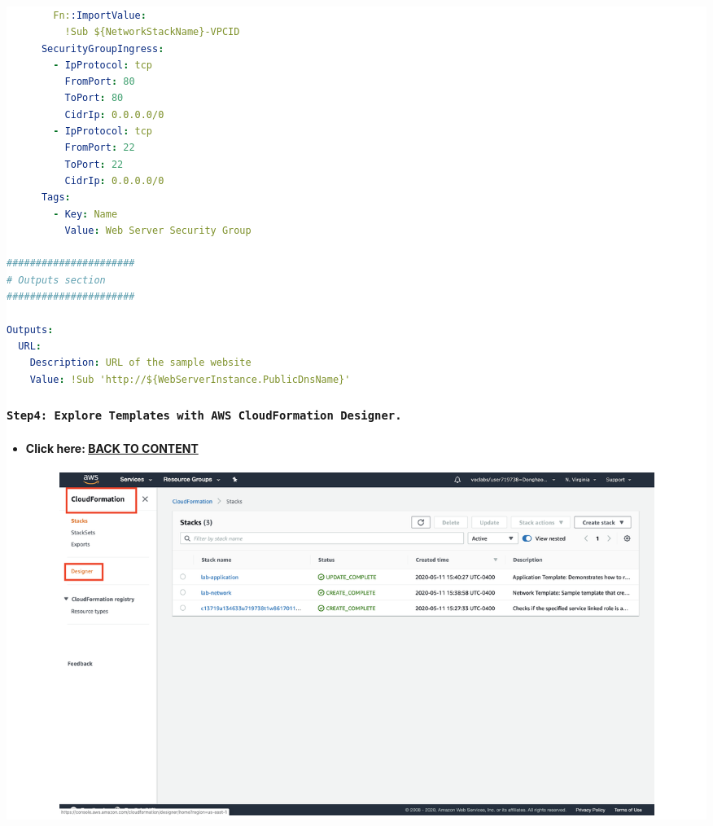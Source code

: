 ```yaml
        Fn::ImportValue:
          !Sub ${NetworkStackName}-VPCID
      SecurityGroupIngress:
        - IpProtocol: tcp
          FromPort: 80
          ToPort: 80
          CidrIp: 0.0.0.0/0
        - IpProtocol: tcp
          FromPort: 22
          ToPort: 22
          CidrIp: 0.0.0.0/0
      Tags:
        - Key: Name
          Value: Web Server Security Group

######################
# Outputs section
######################

Outputs:
  URL:
    Description: URL of the sample website
    Value: !Sub 'http://${WebServerInstance.PublicDnsName}'
```

### <span id="3.4">`Step4: Explore Templates with AWS CloudFormation Designer.`</span>

- #### Click here: [BACK TO CONTENT](#3.0)

<p align="center">
    <img src="../assets/a55.png" width=85%>
</p>
